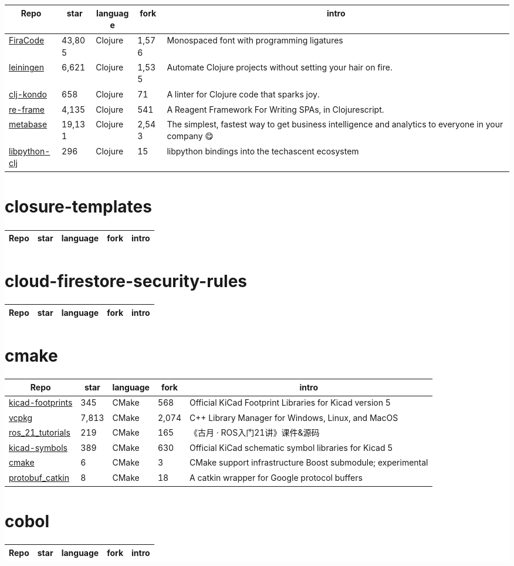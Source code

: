 Repo|star|language|fork|intro
-|-|-|-|-
[FiraCode](https://github.com/tonsky/FiraCode)|43,805|Clojure|1,576|Monospaced font with programming ligatures
[leiningen](https://github.com/technomancy/leiningen)|6,621|Clojure|1,535|Automate Clojure projects without setting your hair on fire.
[clj-kondo](https://github.com/borkdude/clj-kondo)|658|Clojure|71|A linter for Clojure code that sparks joy.
[re-frame](https://github.com/day8/re-frame)|4,135|Clojure|541|A Reagent Framework For Writing SPAs, in Clojurescript.
[metabase](https://github.com/metabase/metabase)|19,131|Clojure|2,543|The simplest, fastest way to get business intelligence and analytics to everyone in your company 😋
[libpython-clj](https://github.com/cnuernber/libpython-clj)|296|Clojure|15|libpython bindings into the techascent ecosystem


# closure-templates

Repo|star|language|fork|intro
-|-|-|-|-



# cloud-firestore-security-rules

Repo|star|language|fork|intro
-|-|-|-|-



# cmake

Repo|star|language|fork|intro
-|-|-|-|-
[kicad-footprints](https://github.com/KiCad/kicad-footprints)|345|CMake|568|Official KiCad Footprint Libraries for Kicad version 5
[vcpkg](https://github.com/microsoft/vcpkg)|7,813|CMake|2,074|C++ Library Manager for Windows, Linux, and MacOS
[ros_21_tutorials](https://github.com/huchunxu/ros_21_tutorials)|219|CMake|165|《古月 · ROS入门21讲》课件&源码
[kicad-symbols](https://github.com/KiCad/kicad-symbols)|389|CMake|630|Official KiCad schematic symbol libraries for Kicad 5
[cmake](https://github.com/boostorg/cmake)|6|CMake|3|CMake support infrastructure Boost submodule; experimental
[protobuf_catkin](https://github.com/ethz-asl/protobuf_catkin)|8|CMake|18|A catkin wrapper for Google protocol buffers


# cobol

Repo|star|language|fork|intro
-|-|-|-|-
